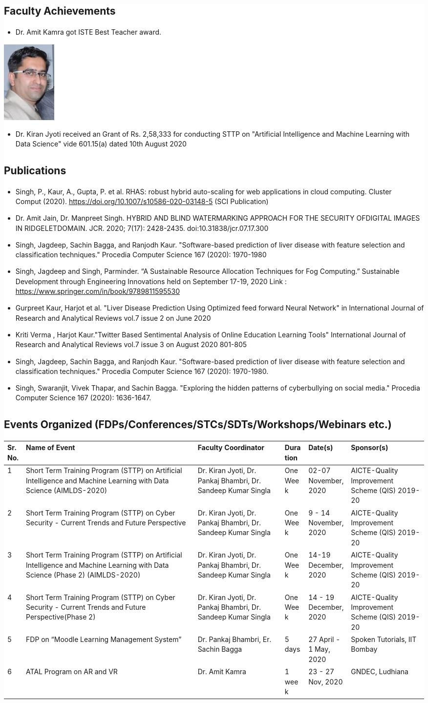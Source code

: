 

## Faculty Achievements  

- Dr. Amit Kamra got ISTE Best Teacher award.  

![HSR](Images/kamra.jpg)  

- Dr. Kiran Jyoti received an Grant of Rs. 2,58,333 for conducting STTP on "Artificial Intelligence and Machine Learning with Data Science" vide 601.15(a) dated 10th August 2020


## Publications  

- Singh, P., Kaur, A., Gupta, P. et al. RHAS: robust hybrid auto-scaling for web applications in cloud computing. Cluster Comput (2020). https://doi.org/10.1007/s10586-020-03148-5 (SCI Publication)

- Dr. Amit Jain, Dr. Manpreet Singh. HYBRID AND BLIND WATERMARKING APPROACH FOR THE SECURITY OFDIGITAL IMAGES IN RIDGELETDOMAIN. JCR. 2020; 7(17): 2428-2435. doi:10.31838/jcr.07.17.300

- Singh, Jagdeep, Sachin Bagga, and Ranjodh Kaur. "Software-based prediction of liver disease with feature selection and classification techniques." Procedia Computer Science 167 (2020): 1970-1980

- Singh, Jagdeep and Singh, Parminder. “A Sustainable Resource Allocation Techniques for Fog Computing.” Sustainable Development through Engineering Innovations held on September 17-19, 2020 Link : https://www.springer.com/in/book/9789811595530

- Gurpreet Kaur, Harjot et al. "Liver Disease Prediction Using Optimized feed forward Neural Network" in International Journal of Research and Analytical Reviews vol.7 issue 2 on June 2020

- Kriti Verma , Harjot Kaur."Twitter Based Sentimental Analysis of Online Education Learning Tools" International Journal of Research and Analytical Reviews vol.7 issue 3 on August 2020   801-805

- Singh, Jagdeep, Sachin Bagga, and Ranjodh Kaur. "Software-based prediction of liver disease with feature selection and classification techniques." Procedia Computer Science 167 (2020): 1970-1980.

- Singh, Swaranjit, Vivek Thapar, and Sachin Bagga. "Exploring the hidden patterns of cyberbullying on social media." Procedia Computer Science 167 (2020): 1636-1647.


## Events Organized (FDPs/Conferences/STCs/SDTs/Workshops/Webinars etc.)  


| Sr. No. | Name of Event                                                  | Faculty Coordinator           | Duration | Date(s)               | Sponsor(s) |
|:--------|:---------------------------------------------------------------|:------------------------------|:---------|:----------------------|:-----------|
| 1       | Short Term Training Program (STTP)  on Artificial Intelligence and Machine Learning with Data Science (AIMLDS-2020) | Dr. Kiran Jyoti, Dr. Pankaj Bhambri, Dr. Sandeep Kumar Singla | One Week | 02-07 November, 2020  | AICTE-Quality Improvement Scheme (QIS) 2019-20  |
| 2       | Short Term Training Program (STTP)  on Cyber Security - Current Trends and Future Perspective | Dr. Kiran Jyoti, Dr. Pankaj Bhambri, Dr. Sandeep Kumar Singla | One Week | 9 - 14 November, 2020 |AICTE-Quality Improvement Scheme (QIS) 2019-20  |
| 3   | Short Term Training Program (STTP)  on Artificial Intelligence and Machine Learning with Data Science (Phase 2) (AIMLDS-2020) | Dr. Kiran Jyoti, Dr. Pankaj Bhambri, Dr. Sandeep Kumar Singla | One Week | 14-19 December, 2020  | AICTE-Quality Improvement Scheme (QIS) 2019-20  |
| 4       | Short Term Training Program (STTP)  on Cyber Security - Current Trends and Future Perspective(Phase 2) | Dr. Kiran Jyoti, Dr. Pankaj Bhambri, Dr. Sandeep Kumar Singla | One Week | 14 - 19 December, 2020 |AICTE-Quality Improvement Scheme (QIS) 2019-20  |
| 5       | FDP on “Moodle Learning Management System” | Dr. Pankaj Bhambri, Er. Sachin Bagga | 5 days | 27 April - 1 May, 2020 |Spoken Tutorials, IIT Bombay |
| 6       | ATAL Program on AR and VR | Dr. Amit Kamra | 1 week | 23 - 27 Nov, 2020 |GNDEC, Ludhiana |
